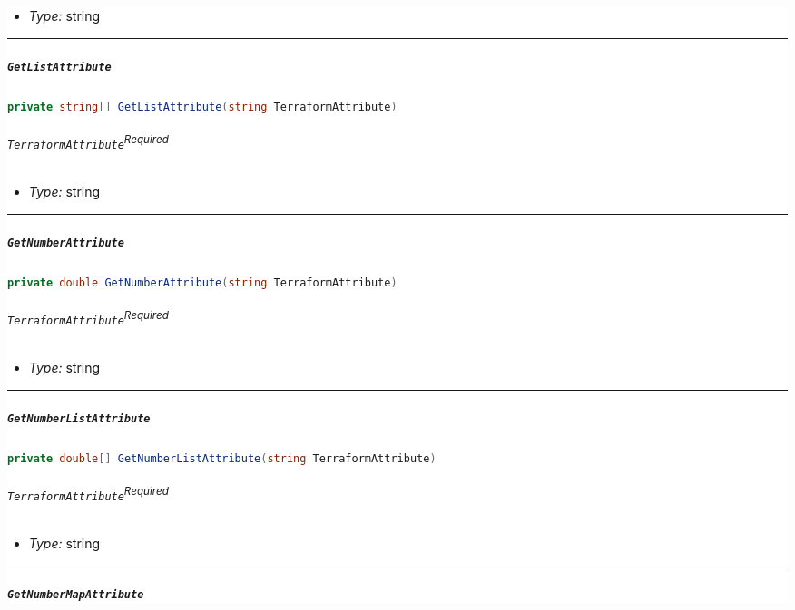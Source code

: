- *Type:* string

---

##### `GetListAttribute` <a name="GetListAttribute" id="rhizo-co-terraform-provider-opsgenie.user.UserUserAddressOutputReference.getListAttribute"></a>

```csharp
private string[] GetListAttribute(string TerraformAttribute)
```

###### `TerraformAttribute`<sup>Required</sup> <a name="TerraformAttribute" id="rhizo-co-terraform-provider-opsgenie.user.UserUserAddressOutputReference.getListAttribute.parameter.terraformAttribute"></a>

- *Type:* string

---

##### `GetNumberAttribute` <a name="GetNumberAttribute" id="rhizo-co-terraform-provider-opsgenie.user.UserUserAddressOutputReference.getNumberAttribute"></a>

```csharp
private double GetNumberAttribute(string TerraformAttribute)
```

###### `TerraformAttribute`<sup>Required</sup> <a name="TerraformAttribute" id="rhizo-co-terraform-provider-opsgenie.user.UserUserAddressOutputReference.getNumberAttribute.parameter.terraformAttribute"></a>

- *Type:* string

---

##### `GetNumberListAttribute` <a name="GetNumberListAttribute" id="rhizo-co-terraform-provider-opsgenie.user.UserUserAddressOutputReference.getNumberListAttribute"></a>

```csharp
private double[] GetNumberListAttribute(string TerraformAttribute)
```

###### `TerraformAttribute`<sup>Required</sup> <a name="TerraformAttribute" id="rhizo-co-terraform-provider-opsgenie.user.UserUserAddressOutputReference.getNumberListAttribute.parameter.terraformAttribute"></a>

- *Type:* string

---

##### `GetNumberMapAttribute` <a name="GetNumberMapAttribute" id="rhizo-co-terraform-provider-opsgenie.user.UserUserAddressOutputReference.getNumberMapAttribute"></a>
